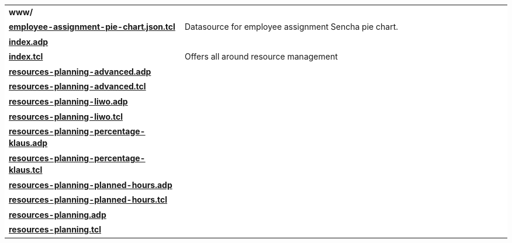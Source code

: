 <table cellpadding="0" cellspacing="0"><tr valign="top"><td><b>www/</b></td></tr><tr valign="top"><td style="width:35%"><b><a href="https://www.project-open.net/api-doc/content-page-view?version_id=1342656&amp;path=packages/intranet-resource-management/www/employee-assignment-pie-chart.json.tcl">employee-assignment-pie-chart.json.tcl</a></b></td><td>Datasource for employee assignment Sencha pie chart.</td></tr><tr valign="top"><td style="width:35%"><b><a href="https://www.project-open.net/api-doc/content-page-view?version_id=1342656&amp;path=packages/intranet-resource-management/www/index.adp">index.adp</a></b></td><td></td></tr><tr valign="top"><td style="width:35%"><b><a href="https://www.project-open.net/api-doc/content-page-view?version_id=1342656&amp;path=packages/intranet-resource-management/www/index.tcl">index.tcl</a></b></td><td>Offers all around resource management</td></tr><tr valign="top"><td style="width:35%"><b><a href="https://www.project-open.net/api-doc/content-page-view?version_id=1342656&amp;path=packages/intranet-resource-management/www/resources-planning-advanced.adp">resources-planning-advanced.adp</a></b></td><td></td></tr><tr valign="top"><td style="width:35%"><b><a href="https://www.project-open.net/api-doc/content-page-view?version_id=1342656&amp;path=packages/intranet-resource-management/www/resources-planning-advanced.tcl">resources-planning-advanced.tcl</a></b></td><td></td></tr><tr valign="top"><td style="width:35%"><b><a href="https://www.project-open.net/api-doc/content-page-view?version_id=1342656&amp;path=packages/intranet-resource-management/www/resources-planning-liwo.adp">resources-planning-liwo.adp</a></b></td><td></td></tr><tr valign="top"><td style="width:35%"><b><a href="https://www.project-open.net/api-doc/content-page-view?version_id=1342656&amp;path=packages/intranet-resource-management/www/resources-planning-liwo.tcl">resources-planning-liwo.tcl</a></b></td><td></td></tr><tr valign="top"><td style="width:35%"><b><a href="https://www.project-open.net/api-doc/content-page-view?version_id=1342656&amp;path=packages/intranet-resource-management/www/resources-planning-percentage-klaus.adp">resources-planning-percentage-klaus.adp</a></b></td><td></td></tr><tr valign="top"><td style="width:35%"><b><a href="https://www.project-open.net/api-doc/content-page-view?version_id=1342656&amp;path=packages/intranet-resource-management/www/resources-planning-percentage-klaus.tcl">resources-planning-percentage-klaus.tcl</a></b></td><td></td></tr><tr valign="top"><td style="width:35%"><b><a href="https://www.project-open.net/api-doc/content-page-view?version_id=1342656&amp;path=packages/intranet-resource-management/www/resources-planning-planned-hours.adp">resources-planning-planned-hours.adp</a></b></td><td></td></tr><tr valign="top"><td style="width:35%"><b><a href="https://www.project-open.net/api-doc/content-page-view?version_id=1342656&amp;path=packages/intranet-resource-management/www/resources-planning-planned-hours.tcl">resources-planning-planned-hours.tcl</a></b></td><td></td></tr><tr valign="top"><td style="width:35%"><b><a href="https://www.project-open.net/api-doc/content-page-view?version_id=1342656&amp;path=packages/intranet-resource-management/www/resources-planning.adp">resources-planning.adp</a></b></td><td></td></tr><tr valign="top"><td style="width:35%"><b><a href="https://www.project-open.net/api-doc/content-page-view?version_id=1342656&amp;path=packages/intranet-resource-management/www/resources-planning.tcl">resources-planning.tcl</a></b></td><td></td></tr></table>

